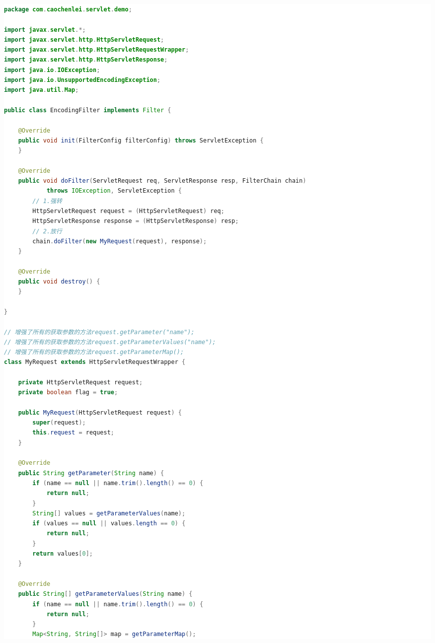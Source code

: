 ```java
package com.caochenlei.servlet.demo;

import javax.servlet.*;
import javax.servlet.http.HttpServletRequest;
import javax.servlet.http.HttpServletRequestWrapper;
import javax.servlet.http.HttpServletResponse;
import java.io.IOException;
import java.io.UnsupportedEncodingException;
import java.util.Map;

public class EncodingFilter implements Filter {

    @Override
    public void init(FilterConfig filterConfig) throws ServletException {
    }

    @Override
    public void doFilter(ServletRequest req, ServletResponse resp, FilterChain chain)
            throws IOException, ServletException {
        // 1.强转
        HttpServletRequest request = (HttpServletRequest) req;
        HttpServletResponse response = (HttpServletResponse) resp;
        // 2.放行
        chain.doFilter(new MyRequest(request), response);
    }

    @Override
    public void destroy() {
    }

}

// 增强了所有的获取参数的方法request.getParameter("name");
// 增强了所有的获取参数的方法request.getParameterValues("name");
// 增强了所有的获取参数的方法request.getParameterMap();
class MyRequest extends HttpServletRequestWrapper {

    private HttpServletRequest request;
    private boolean flag = true;

    public MyRequest(HttpServletRequest request) {
        super(request);
        this.request = request;
    }

    @Override
    public String getParameter(String name) {
        if (name == null || name.trim().length() == 0) {
            return null;
        }
        String[] values = getParameterValues(name);
        if (values == null || values.length == 0) {
            return null;
        }
        return values[0];
    }

    @Override
    public String[] getParameterValues(String name) {
        if (name == null || name.trim().length() == 0) {
            return null;
        }
        Map<String, String[]> map = getParameterMap();
```